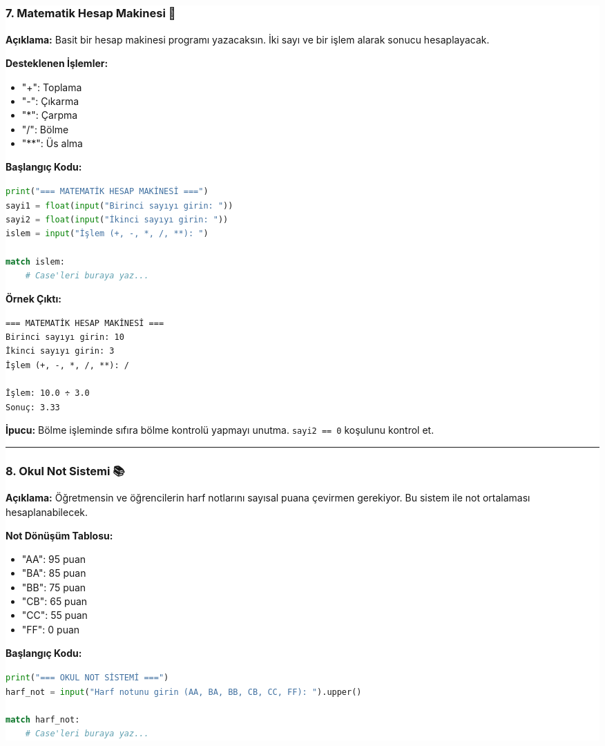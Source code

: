 ### 7. Matematik Hesap Makinesi 🧮

**Açıklama:** Basit bir hesap makinesi programı yazacaksın. İki sayı ve bir işlem alarak sonucu hesaplayacak.

**Desteklenen İşlemler:**
- "+": Toplama
- "-": Çıkarma
- "*": Çarpma
- "/": Bölme
- "**": Üs alma

**Başlangıç Kodu:**
```python
print("=== MATEMATİK HESAP MAKİNESİ ===")
sayi1 = float(input("Birinci sayıyı girin: "))
sayi2 = float(input("İkinci sayıyı girin: "))
islem = input("İşlem (+, -, *, /, **): ")

match islem:
    # Case'leri buraya yaz...
```

**Örnek Çıktı:**
```
=== MATEMATİK HESAP MAKİNESİ ===
Birinci sayıyı girin: 10
İkinci sayıyı girin: 3
İşlem (+, -, *, /, **): /

İşlem: 10.0 ÷ 3.0
Sonuç: 3.33
```

**İpucu:** Bölme işleminde sıfıra bölme kontrolü yapmayı unutma. `sayi2 == 0` koşulunu kontrol et.

---

### 8. Okul Not Sistemi 📚

**Açıklama:** Öğretmensin ve öğrencilerin harf notlarını sayısal puana çevirmen gerekiyor. Bu sistem ile not ortalaması hesaplanabilecek.

**Not Dönüşüm Tablosu:**
- "AA": 95 puan
- "BA": 85 puan
- "BB": 75 puan
- "CB": 65 puan
- "CC": 55 puan
- "FF": 0 puan

**Başlangıç Kodu:**
```python
print("=== OKUL NOT SİSTEMİ ===")
harf_not = input("Harf notunu girin (AA, BA, BB, CB, CC, FF): ").upper()

match harf_not:
    # Case'leri buraya yaz...
```
